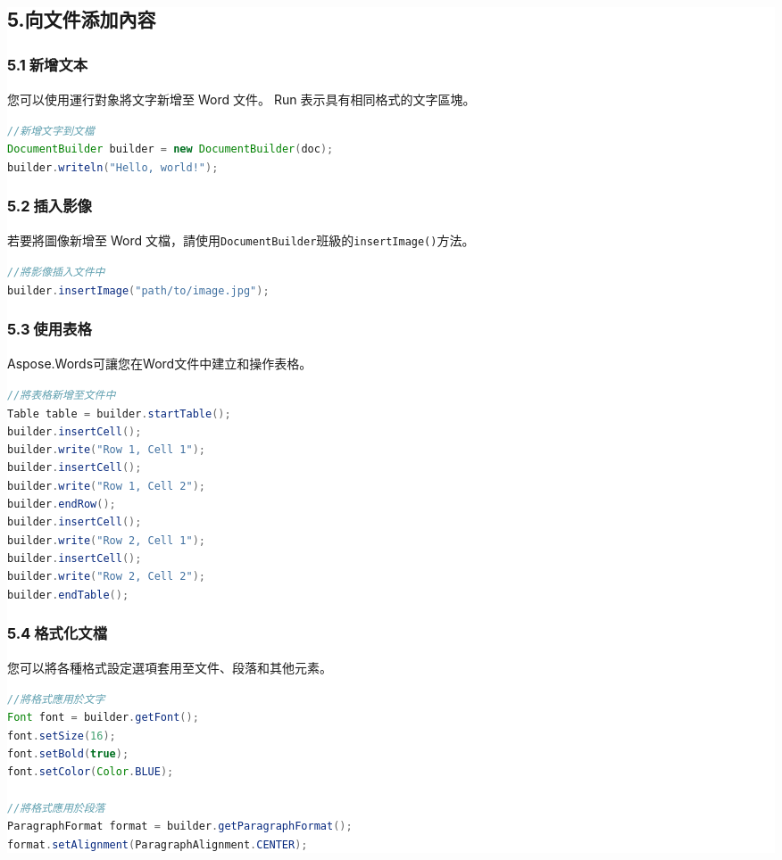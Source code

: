 ## 5.向文件添加內容

### 5.1 新增文本

您可以使用運行對象將文字新增至 Word 文件。 Run 表示具有相同格式的文字區塊。

```java
//新增文字到文檔
DocumentBuilder builder = new DocumentBuilder(doc);
builder.writeln("Hello, world!");
```

### 5.2 插入影像

若要將圖像新增至 Word 文檔，請使用`DocumentBuilder`班級的`insertImage()`方法。

```java
//將影像插入文件中
builder.insertImage("path/to/image.jpg");
```

### 5.3 使用表格

Aspose.Words可讓您在Word文件中建立和操作表格。

```java
//將表格新增至文件中
Table table = builder.startTable();
builder.insertCell();
builder.write("Row 1, Cell 1");
builder.insertCell();
builder.write("Row 1, Cell 2");
builder.endRow();
builder.insertCell();
builder.write("Row 2, Cell 1");
builder.insertCell();
builder.write("Row 2, Cell 2");
builder.endTable();
```

### 5.4 格式化文檔

您可以將各種格式設定選項套用至文件、段落和其他元素。

```java
//將格式應用於文字
Font font = builder.getFont();
font.setSize(16);
font.setBold(true);
font.setColor(Color.BLUE);

//將格式應用於段落
ParagraphFormat format = builder.getParagraphFormat();
format.setAlignment(ParagraphAlignment.CENTER);
```
